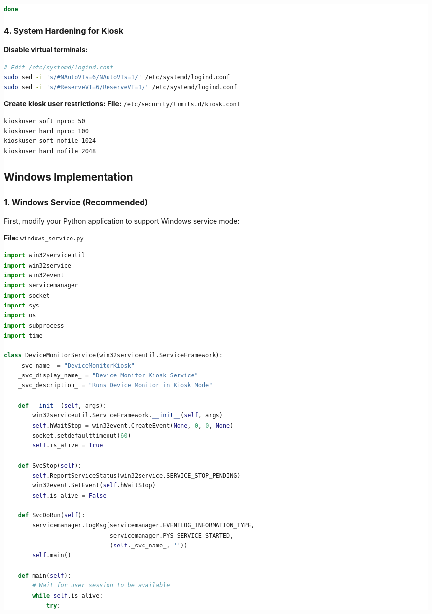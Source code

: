 ```bash
done
```

### 4. System Hardening for Kiosk

**Disable virtual terminals:**
```bash
# Edit /etc/systemd/logind.conf
sudo sed -i 's/#NAutoVTs=6/NAutoVTs=1/' /etc/systemd/logind.conf
sudo sed -i 's/#ReserveVT=6/ReserveVT=1/' /etc/systemd/logind.conf
```

**Create kiosk user restrictions:**
**File:** `/etc/security/limits.d/kiosk.conf`
```
kioskuser soft nproc 50
kioskuser hard nproc 100
kioskuser soft nofile 1024
kioskuser hard nofile 2048
```

## Windows Implementation

### 1. Windows Service (Recommended)

First, modify your Python application to support Windows service mode:

**File:** `windows_service.py`
```python
import win32serviceutil
import win32service
import win32event
import servicemanager
import socket
import sys
import os
import subprocess
import time

class DeviceMonitorService(win32serviceutil.ServiceFramework):
    _svc_name_ = "DeviceMonitorKiosk"
    _svc_display_name_ = "Device Monitor Kiosk Service"
    _svc_description_ = "Runs Device Monitor in Kiosk Mode"

    def __init__(self, args):
        win32serviceutil.ServiceFramework.__init__(self, args)
        self.hWaitStop = win32event.CreateEvent(None, 0, 0, None)
        socket.setdefaulttimeout(60)
        self.is_alive = True

    def SvcStop(self):
        self.ReportServiceStatus(win32service.SERVICE_STOP_PENDING)
        win32event.SetEvent(self.hWaitStop)
        self.is_alive = False

    def SvcDoRun(self):
        servicemanager.LogMsg(servicemanager.EVENTLOG_INFORMATION_TYPE,
                              servicemanager.PYS_SERVICE_STARTED,
                              (self._svc_name_, ''))
        self.main()

    def main(self):
        # Wait for user session to be available
        while self.is_alive:
            try:
```